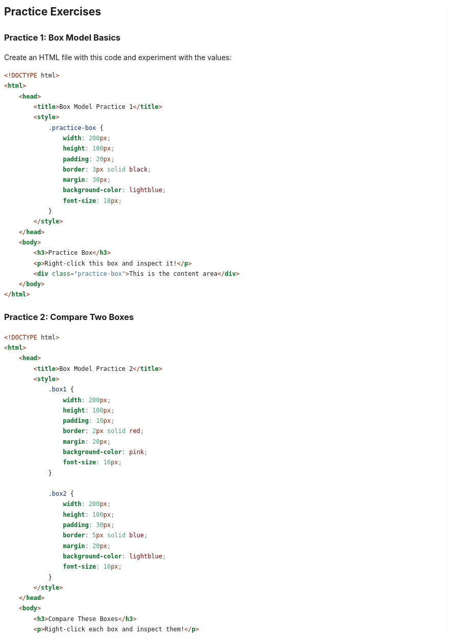 ## Practice Exercises

### Practice 1: Box Model Basics

Create an HTML file with this code and experiment with the values:

```html
<!DOCTYPE html>
<html>
    <head>
        <title>Box Model Practice 1</title>
        <style>
            .practice-box {
                width: 200px;
                height: 100px;
                padding: 20px;
                border: 3px solid black;
                margin: 30px;
                background-color: lightblue;
                font-size: 18px;
            }
        </style>
    </head>
    <body>
        <h3>Practice Box</h3>
        <p>Right-click this box and inspect it!</p>
        <div class="practice-box">This is the content area</div>
    </body>
</html>
```

### Practice 2: Compare Two Boxes

```html
<!DOCTYPE html>
<html>
    <head>
        <title>Box Model Practice 2</title>
        <style>
            .box1 {
                width: 200px;
                height: 100px;
                padding: 10px;
                border: 2px solid red;
                margin: 20px;
                background-color: pink;
                font-size: 16px;
            }

            .box2 {
                width: 200px;
                height: 100px;
                padding: 30px;
                border: 5px solid blue;
                margin: 20px;
                background-color: lightblue;
                font-size: 16px;
            }
        </style>
    </head>
    <body>
        <h3>Compare These Boxes</h3>
        <p>Right-click each box and inspect them!</p>

```